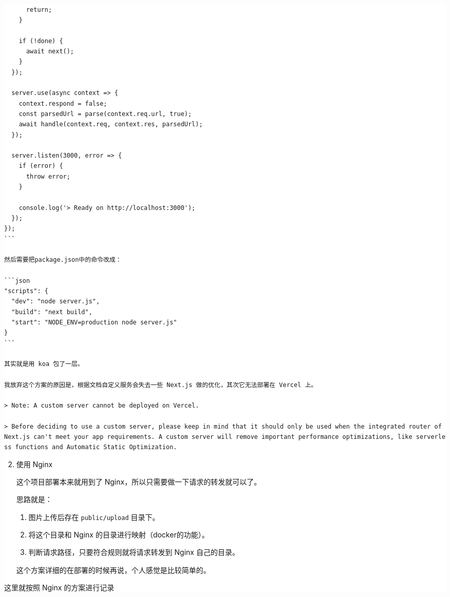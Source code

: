           return;
        }

        if (!done) {
          await next();
        }
      });

      server.use(async context => {
        context.respond = false;
        const parsedUrl = parse(context.req.url, true);
        await handle(context.req, context.res, parsedUrl);
      });

      server.listen(3000, error => {
        if (error) {
          throw error;
        }

        console.log('> Ready on http://localhost:3000');
      });
    });
    ```
    
    然后需要把package.json中的命令改成：
    
    ```json
    "scripts": {
      "dev": "node server.js",
      "build": "next build",
      "start": "NODE_ENV=production node server.js"
    }
    ```
    
    其实就是用 koa 包了一层。
    
    我放弃这个方案的原因是，根据文档自定义服务会失去一些 Next.js 做的优化，其次它无法部署在 Vercel 上。
    
    > Note: A custom server cannot be deployed on Vercel.

    > Before deciding to use a custom server, please keep in mind that it should only be used when the integrated router of Next.js can't meet your app requirements. A custom server will remove important performance optimizations, like serverless functions and Automatic Static Optimization.

2. 使用 Nginx

    这个项目部署本来就用到了 Nginx，所以只需要做一下请求的转发就可以了。
    
    思路就是：
    
    1. 图片上传后存在 `public/upload` 目录下。

    2. 将这个目录和 Nginx 的目录进行映射（docker的功能）。

    3. 判断请求路径，只要符合规则就将请求转发到 Nginx 自己的目录。
    
    这个方案详细的在部署的时候再说，个人感觉是比较简单的。
    
    
这里就按照 Nginx 的方案进行记录
